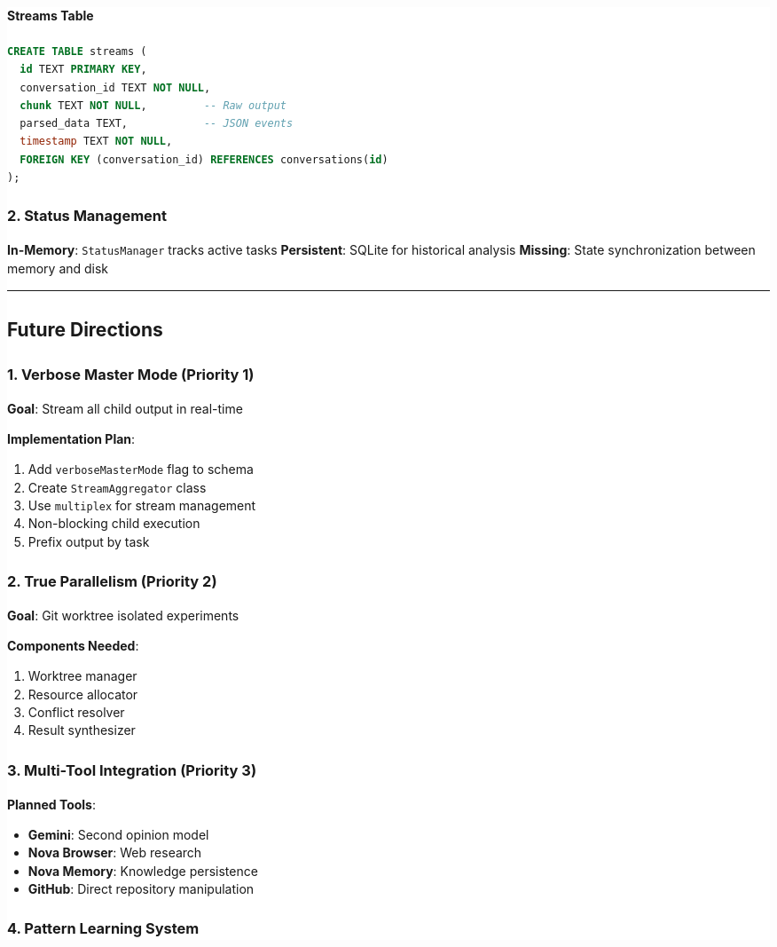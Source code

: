#### Streams Table
```sql
CREATE TABLE streams (
  id TEXT PRIMARY KEY,
  conversation_id TEXT NOT NULL,
  chunk TEXT NOT NULL,         -- Raw output
  parsed_data TEXT,            -- JSON events
  timestamp TEXT NOT NULL,
  FOREIGN KEY (conversation_id) REFERENCES conversations(id)
);
```

### 2. Status Management

**In-Memory**: `StatusManager` tracks active tasks
**Persistent**: SQLite for historical analysis
**Missing**: State synchronization between memory and disk

---

## Future Directions

### 1. Verbose Master Mode (Priority 1)

**Goal**: Stream all child output in real-time

**Implementation Plan**:
1. Add `verboseMasterMode` flag to schema
2. Create `StreamAggregator` class
3. Use `multiplex` for stream management
4. Non-blocking child execution
5. Prefix output by task

### 2. True Parallelism (Priority 2)

**Goal**: Git worktree isolated experiments

**Components Needed**:
1. Worktree manager
2. Resource allocator
3. Conflict resolver
4. Result synthesizer

### 3. Multi-Tool Integration (Priority 3)

**Planned Tools**:
- **Gemini**: Second opinion model
- **Nova Browser**: Web research
- **Nova Memory**: Knowledge persistence
- **GitHub**: Direct repository manipulation

### 4. Pattern Learning System
